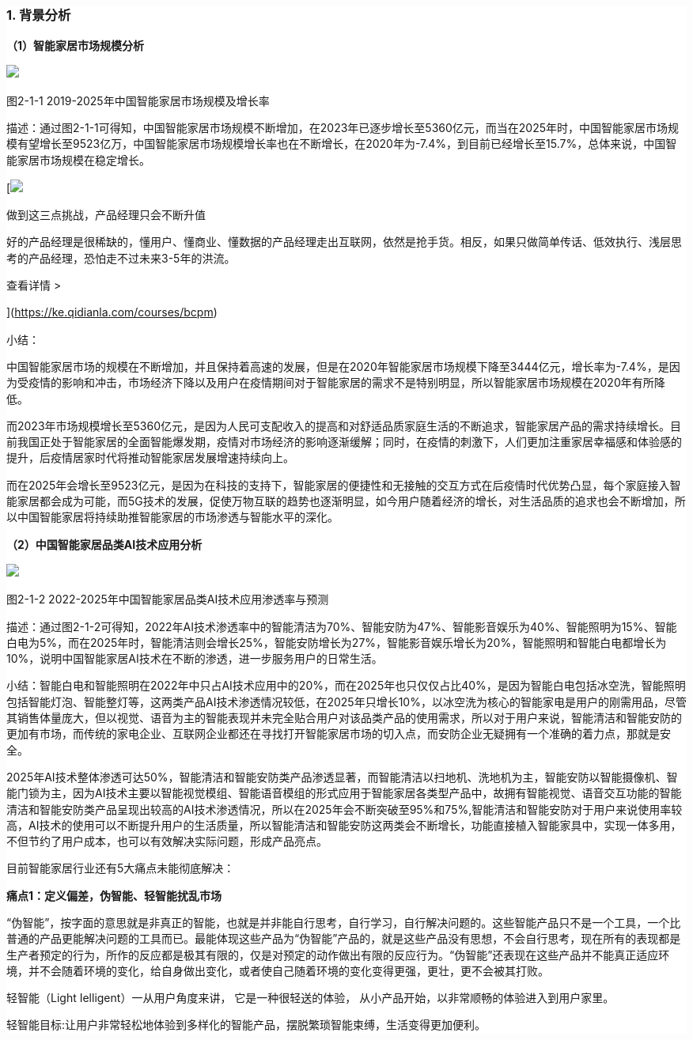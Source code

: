 ### 1\. 背景分析

**（1）智能家居市场规模分析**

![](https://image.woshipm.com/2023/08/16/cc02e2bc-3c10-11ee-98c9-00163e0b5ff3.png)

图2-1-1 2019-2025年中国智能家居市场规模及增长率

描述：通过图2-1-1可得知，中国智能家居市场规模不断增加，在2023年已逐步增长至5360亿元，而当在2025年时，中国智能家居市场规模有望增长至9523亿万，中国智能家居市场规模增长率也在不断增长，在2020年为-7.4%，到目前已经增长至15.7%，总体来说，中国智能家居市场规模在稳定增长。

[![](https://image.woshipm.com/2023/07/27/1788a218-2c7f-11ee-b91f-00163e0b5ff3.png)

做到这三点挑战，产品经理只会不断升值

好的产品经理是很稀缺的，懂用户、懂商业、懂数据的产品经理走出互联网，依然是抢手货。相反，如果只做简单传话、低效执行、浅层思考的产品经理，恐怕走不过未来3-5年的洪流。

查看详情 >

](https://ke.qidianla.com/courses/bcpm)

小结：

中国智能家居市场的规模在不断增加，并且保持着高速的发展，但是在2020年智能家居市场规模下降至3444亿元，增长率为-7.4%，是因为受疫情的影响和冲击，市场经济下降以及用户在疫情期间对于智能家居的需求不是特别明显，所以智能家居市场规模在2020年有所降低。

而2023年市场规模增长至5360亿元，是因为人民可支配收入的提高和对舒适品质家庭生活的不断追求，智能家居产品的需求持续增长。目前我国正处于智能家居的全面智能爆发期，疫情对市场经济的影响逐渐缓解；同时，在疫情的刺激下，人们更加注重家居幸福感和体验感的提升，后疫情居家时代将推动智能家居发展增速持续向上。

而在2025年会增长至9523亿元，是因为在科技的支持下，智能家居的便捷性和无接触的交互方式在后疫情时代优势凸显，每个家庭接入智能家居都会成为可能，而5G技术的发展，促使万物互联的趋势也逐渐明显，如今用户随着经济的增长，对生活品质的追求也会不断增加，所以中国智能家居将持续助推智能家居的市场渗透与智能水平的深化。

**（2）中国智能家居品类AI技术应用分析**

![](https://image.woshipm.com/2023/08/16/e611b264-3c10-11ee-8525-00163e0b5ff3.png)

图2-1-2 2022-2025年中国智能家居品类AI技术应用渗透率与预测

描述：通过图2-1-2可得知，2022年AI技术渗透率中的智能清洁为70%、智能安防为47%、智能影音娱乐为40%、智能照明为15%、智能白电为5%，而在2025年时，智能清洁则会增长25%，智能安防增长为27%，智能影音娱乐增长为20%，智能照明和智能白电都增长为10%，说明中国智能家居AI技术在不断的渗透，进一步服务用户的日常生活。

小结：智能白电和智能照明在2022年中只占AI技术应用中的20%，而在2025年也只仅仅占比40%，是因为智能白电包括冰空洗，智能照明包括智能灯泡、智能整灯等，这两类产品AI技术渗透情况较低，在2025年只增长10%，以冰空洗为核心的智能家电是用户的刚需用品，尽管其销售体量庞大，但以视觉、语音为主的智能表现并未完全贴合用户对该品类产品的使用需求，所以对于用户来说，智能清洁和智能安防的更加有市场，而传统的家电企业、互联网企业都还在寻找打开智能家居市场的切入点，而安防企业无疑拥有一个准确的着力点，那就是安全。

2025年AI技术整体渗透可达50%，智能清洁和智能安防类产品渗透显著，而智能清洁以扫地机、洗地机为主，智能安防以智能摄像机、智能门锁为主，因为AI技术主要以智能视觉模组、智能语音模组的形式应用于智能家居各类型产品中，故拥有智能视觉、语音交互功能的智能清洁和智能安防类产品呈现出较高的AI技术渗透情况，所以在2025年会不断突破至95%和75%,智能清洁和智能安防对于用户来说使用率较高，AI技术的使用可以不断提升用户的生活质量，所以智能清洁和智能安防这两类会不断增长，功能直接植入智能家具中，实现一体多用，不但节约了用户成本，也可以有效解决实际问题，形成产品亮点。

目前智能家居行业还有5大痛点未能彻底解决：

**痛点1：定义偏差，伪智能、轻智能扰乱市场**

“伪智能”，按字面的意思就是非真正的智能，也就是并非能自行思考，自行学习，自行解决问题的。这些智能产品只不是一个工具，一个比普通的产品更能解决问题的工具而已。最能体现这些产品为“伪智能”产品的，就是这些产品没有思想，不会自行思考，现在所有的表现都是生产者预定的行为，所作的反应都是极其有限的，仅是对预定的动作做出有限的反应行为。“伪智能”还表现在这些产品并不能真正适应环境，并不会随着环境的变化，给自身做出变化，或者使自己随着环境的变化变得更强，更壮，更不会被其打败。

轻智能（Light Ielligent）一从用户角度来讲， 它是一种很轻送的体验， 从小产品开始，以非常顺畅的体验进入到用户家里。

轻智能目标:让用户非常轻松地体验到多样化的智能产品，摆脱繁琐智能束缚，生活变得更加便利。

